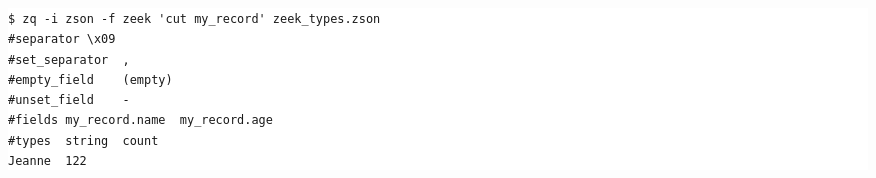 ```
$ zq -i zson -f zeek 'cut my_record' zeek_types.zson
#separator \x09
#set_separator	,
#empty_field	(empty)
#unset_field	-
#fields	my_record.name	my_record.age
#types	string	count
Jeanne	122
```
